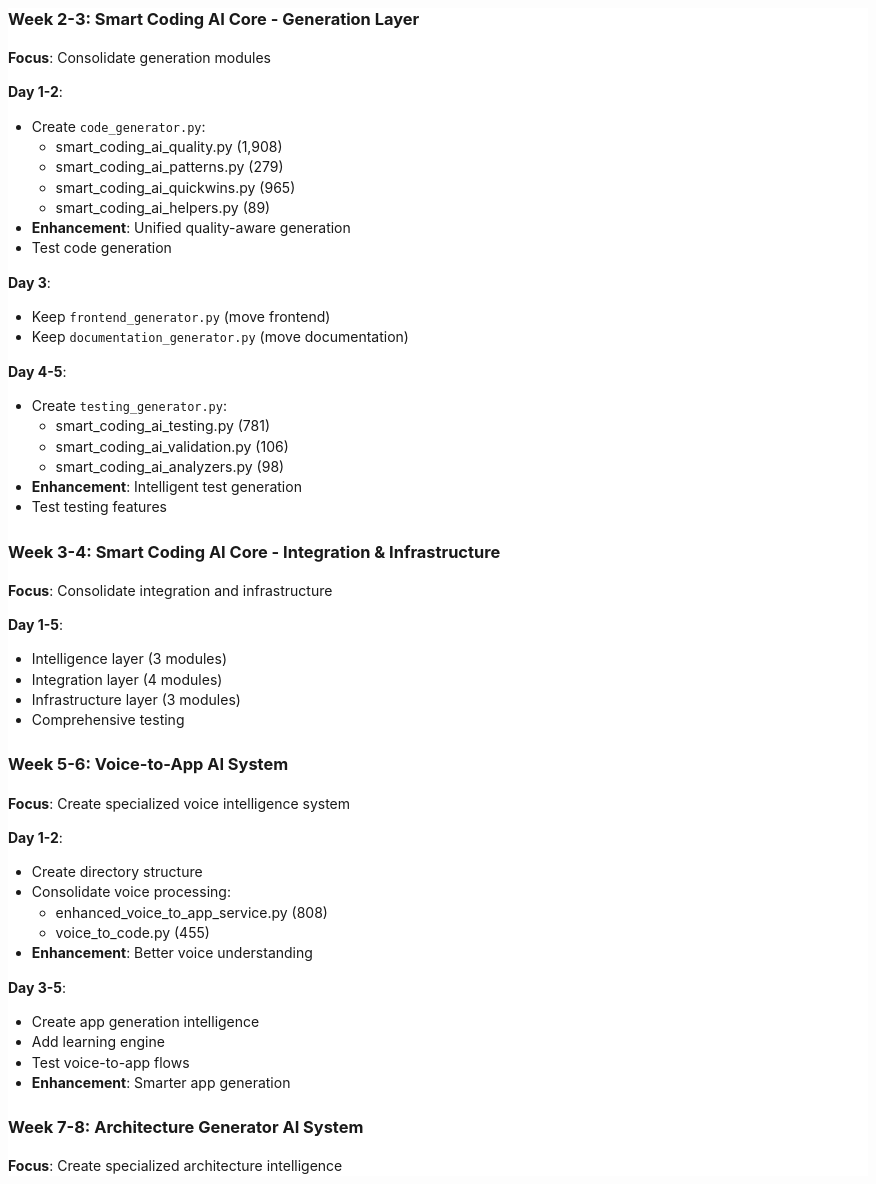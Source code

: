 ### Week 2-3: Smart Coding AI Core - Generation Layer
**Focus**: Consolidate generation modules

**Day 1-2**:
- Create `code_generator.py`:
  - smart_coding_ai_quality.py (1,908)
  - smart_coding_ai_patterns.py (279)
  - smart_coding_ai_quickwins.py (965)
  - smart_coding_ai_helpers.py (89)
- **Enhancement**: Unified quality-aware generation
- Test code generation

**Day 3**:
- Keep `frontend_generator.py` (move frontend)
- Keep `documentation_generator.py` (move documentation)

**Day 4-5**:
- Create `testing_generator.py`:
  - smart_coding_ai_testing.py (781)
  - smart_coding_ai_validation.py (106)
  - smart_coding_ai_analyzers.py (98)
- **Enhancement**: Intelligent test generation
- Test testing features

### Week 3-4: Smart Coding AI Core - Integration & Infrastructure
**Focus**: Consolidate integration and infrastructure

**Day 1-5**:
- Intelligence layer (3 modules)
- Integration layer (4 modules)
- Infrastructure layer (3 modules)
- Comprehensive testing

### Week 5-6: Voice-to-App AI System
**Focus**: Create specialized voice intelligence system

**Day 1-2**:
- Create directory structure
- Consolidate voice processing:
  - enhanced_voice_to_app_service.py (808)
  - voice_to_code.py (455)
- **Enhancement**: Better voice understanding

**Day 3-5**:
- Create app generation intelligence
- Add learning engine
- Test voice-to-app flows
- **Enhancement**: Smarter app generation

### Week 7-8: Architecture Generator AI System
**Focus**: Create specialized architecture intelligence
